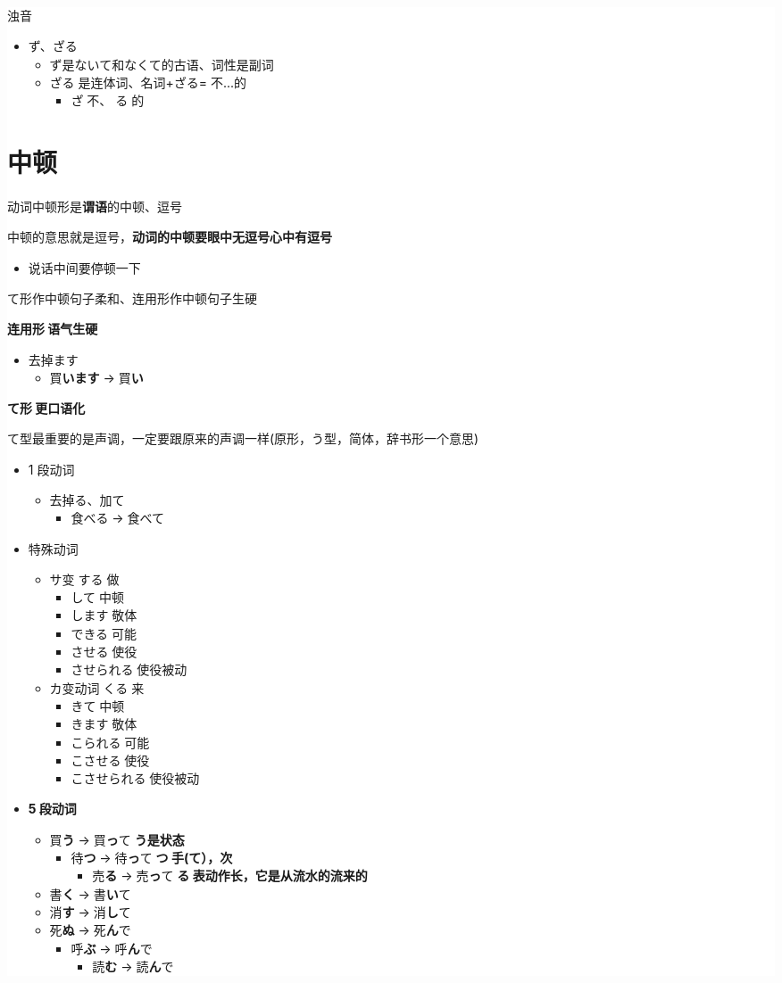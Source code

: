 
浊音
- ず、ざる
    - ず是ないて和なくて的古语、词性是副词
    - ざる 是连体词、名词+ざる= 不...的
        - ざ 不、 る 的




# 中顿

动词中顿形是**谓语**的中顿、逗号


中顿的意思就是逗号，**动词的中顿要眼中无逗号心中有逗号**
- 说话中间要停顿一下

て形作中顿句子柔和、连用形作中顿句子生硬


**连用形 语气生硬**
- 去掉ます
    -   買**います** -> 買**い**


**て形 更口语化**

て型最重要的是声调，一定要跟原来的声调一样(原形，う型，简体，辞书形一个意思)


- 1 段动词
    -  去掉る、加て
        - 食べる -> 食べて


- 特殊动词
    -  サ变 する 做
        -  して 中顿
        -  します 敬体
        -  できる 可能
        -  させる  使役
        - させられる 使役被动
    - カ变动词 くる 来
        - きて 中顿
        - きます 敬体
        - こられる 可能
        - こさせる 使役
        - こさせられる 使役被动
- **5 段动词**
    - 買**う** -> 買**っ**て **う是状态**
        -   待**つ** -> 待**っ**て  **つ 手(て），次**
            -  売**る** -> 売**っ**て **る 表动作长，它是从流水的流来的**
    - 書**く** -> 書**い**て
    - 消**す** -> 消**し**て
    - 死**ぬ** -> 死**ん**で
        - 呼**ぶ** -> 呼**ん**で
            - 読**む** -> 読**ん**で    
